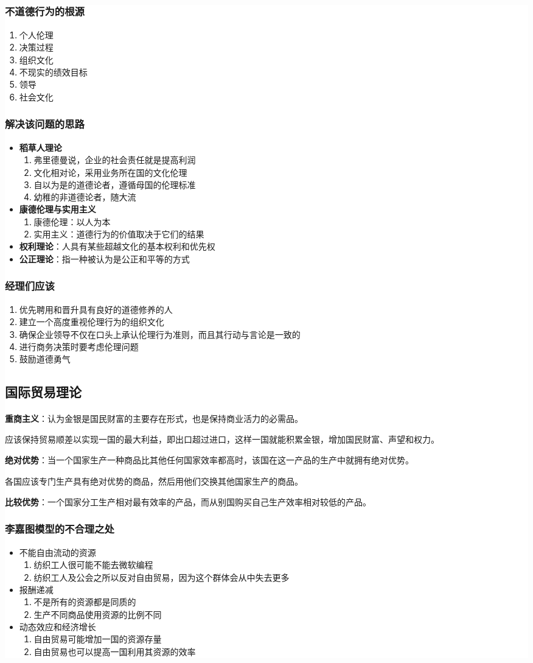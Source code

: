 ### 不道德行为的根源

1. 个人伦理
2. 决策过程
3. 组织文化
4. 不现实的绩效目标
5. 领导
6. 社会文化

### 解决该问题的思路

- **稻草人理论**
   1. 弗里德曼说，企业的社会责任就是提高利润
   2. 文化相对论，采用业务所在国的文化伦理
   3. 自以为是的道德论者，遵循母国的伦理标准
   4. 幼稚的非道德论者，随大流
- **康德伦理与实用主义**
   1. 康德伦理：以人为本
   2. 实用主义：道德行为的价值取决于它们的结果
- **权利理论**：人具有某些超越文化的基本权利和优先权
- **公正理论**：指一种被认为是公正和平等的方式

### 经理们应该

1. 优先聘用和晋升具有良好的道德修养的人
2. 建立一个高度重视伦理行为的组织文化
3. 确保企业领导不仅在口头上承认伦理行为准则，而且其行动与言论是一致的
4. 进行商务决策时要考虑伦理问题
5. 鼓励道德勇气

## 国际贸易理论

**重商主义**：认为金银是国民财富的主要存在形式，也是保持商业活力的必需品。

应该保持贸易顺差以实现一国的最大利益，即出口超过进口，这样一国就能积累金银，增加国民财富、声望和权力。

**绝对优势**：当一个国家生产一种商品比其他任何国家效率都高时，该国在这一产品的生产中就拥有绝对优势。

各国应该专门生产具有绝对优势的商品，然后用他们交换其他国家生产的商品。

**比较优势**：一个国家分工生产相对最有效率的产品，而从别国购买自己生产效率相对较低的产品。

### 李嘉图模型的不合理之处

- 不能自由流动的资源
   1. 纺织工人很可能不能去微软编程
   2. 纺织工人及公会之所以反对自由贸易，因为这个群体会从中失去更多
 - 报酬递减
    1. 不是所有的资源都是同质的
    2. 生产不同商品使用资源的比例不同
 - 动态效应和经济增长
    1. 自由贸易可能增加一国的资源存量
    2. 自由贸易也可以提高一国利用其资源的效率
